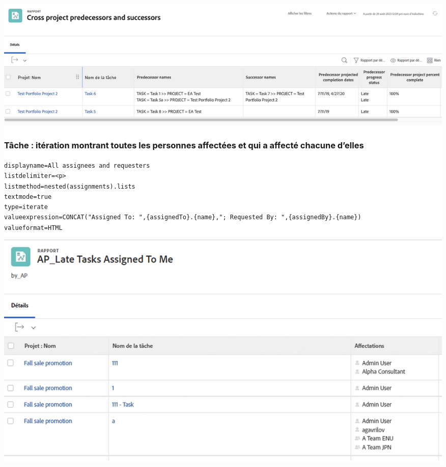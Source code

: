 ![Une image d’écran montrant la vue des prédécesseurs et successeurs sur plusieurs projets](assets/cross-project-predecessors-and-successors.png)


### Tâche : itération montrant toutes les personnes affectées et qui a affecté chacune d’elles

```
displayname=All assignees and requesters
listdelimiter=<p>
listmethod=nested(assignments).lists
textmode=true
type=iterate
valueexpression=CONCAT("Assigned To: ",{assignedTo}.{name},"; Requested By: ",{assignedBy}.{name})
valueformat=HTML
```

![Une image d’écran montrant toutes les personnes affectées et qui a affecté chacune d’elles](assets/all-assignees-and-requesters.png)
